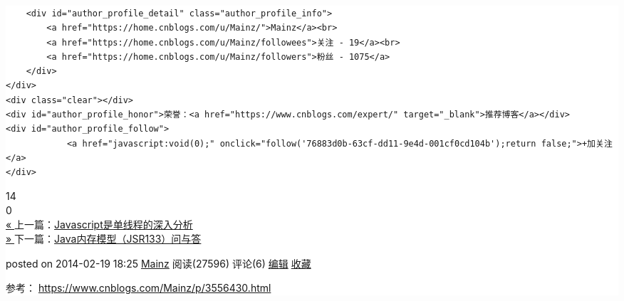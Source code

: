         <div id="author_profile_detail" class="author_profile_info">
            <a href="https://home.cnblogs.com/u/Mainz/">Mainz</a><br>
            <a href="https://home.cnblogs.com/u/Mainz/followees">关注 - 19</a><br>
            <a href="https://home.cnblogs.com/u/Mainz/followers">粉丝 - 1075</a>
        </div>
    </div>
    <div class="clear"></div>
    <div id="author_profile_honor">荣誉：<a href="https://www.cnblogs.com/expert/" target="_blank">推荐博客</a></div>
    <div id="author_profile_follow">
                <a href="javascript:void(0);" onclick="follow('76883d0b-63cf-dd11-9e4d-001cf0cd104b');return false;">+加关注</a>
    </div>
</div>
<div id="div_digg">
    <div class="diggit" onclick="votePost(3556430,'Digg')">
        <span class="diggnum" id="digg_count">14</span>
    </div>
    <div class="buryit" onclick="votePost(3556430,'Bury')">
        <span class="burynum" id="bury_count">0</span>
    </div>
    <div class="clear"></div>
    <div class="diggword" id="digg_tips">
    </div>
</div>
<script type="text/javascript">
    currentDiggType = 0;
</script></div>
<div class="clear"></div>
<div id="post_next_prev"><a href="https://www.cnblogs.com/Mainz/p/3552717.html" class="p_n_p_prefix">« </a> 上一篇：<a href="https://www.cnblogs.com/Mainz/p/3552717.html" title="发布于2014-02-17 15:52">Javascript是单线程的深入分析</a><br><a href="https://www.cnblogs.com/Mainz/p/3559404.html" class="p_n_p_prefix">» </a> 下一篇：<a href="https://www.cnblogs.com/Mainz/p/3559404.html" title="发布于2014-02-21 14:32">Java内存模型（JSR133）问与答</a><br></div>
</div>

</div>
		<p class="postfoot">
			posted on <span id="post-date">2014-02-19 18:25</span> <a href="https://www.cnblogs.com/Mainz/">Mainz</a> 阅读(<span id="post_view_count">27596</span>) 评论(<span id="post_comment_count">6</span>)  <a href="https://i.cnblogs.com/EditPosts.aspx?postid=3556430" rel="nofollow">编辑</a> <a href="#" onclick="AddToWz(3556430);return false;">收藏</a>
		</p>
	</div>
	
参考：
https://www.cnblogs.com/Mainz/p/3556430.html
